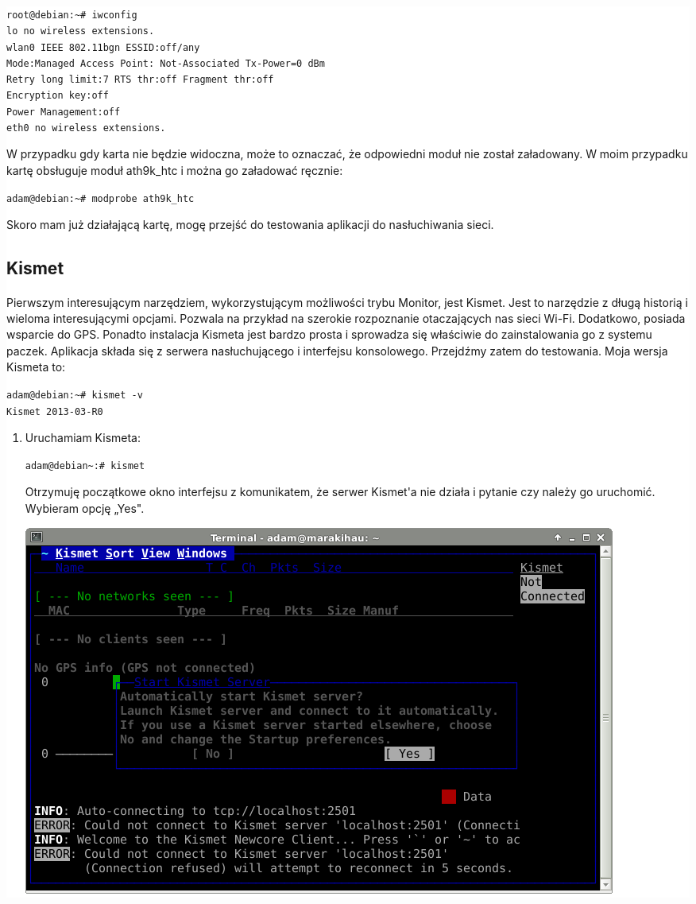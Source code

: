 ```console
root@debian:~# iwconfig
lo no wireless extensions.
wlan0 IEEE 802.11bgn ESSID:off/any
Mode:Managed Access Point: Not-Associated Tx-Power=0 dBm
Retry long limit:7 RTS thr:off Fragment thr:off
Encryption key:off
Power Management:off
eth0 no wireless extensions.
```

W przypadku gdy karta nie będzie widoczna, może to oznaczać, że odpowiedni moduł nie został załadowany. W moim przypadku kartę obsługuje moduł ath9k_htc i można go załadować ręcznie:

```console
adam@debian:~# modprobe ath9k_htc
```

Skoro mam już działającą kartę, mogę przejść do testowania aplikacji do nasłuchiwania sieci.

## Kismet

Pierwszym interesującym narzędziem, wykorzystującym możliwości trybu Monitor, jest Kismet. Jest to narzędzie z długą historią i wieloma interesującymi opcjami. Pozwala na przykład na szerokie rozpoznanie otaczających nas sieci Wi-Fi. Dodatkowo, posiada wsparcie do GPS. Ponadto instalacja Kismeta jest bardzo prosta i sprowadza się właściwie do zainstalowania go z systemu paczek. Aplikacja składa się z serwera nasłuchującego i interfejsu konsolowego. Przejdźmy zatem do testowania. Moja wersja Kismeta to:

```console
adam@debian:~# kismet -v
Kismet 2013-03-R0
```

1. Uruchamiam Kismeta:

    ```console
    adam@debian~:# kismet
    ```

    Otrzymuję początkowe okno interfejsu z komunikatem, że serwer Kismet'a nie działa i pytanie czy należy go uruchomić. Wybieram opcję „Yes".

    ![](../../../../.gitbook/assets/e7eea2d5-f1de-45e8-8ba7-1d5d59e9b31d/5ff3d548.png)
